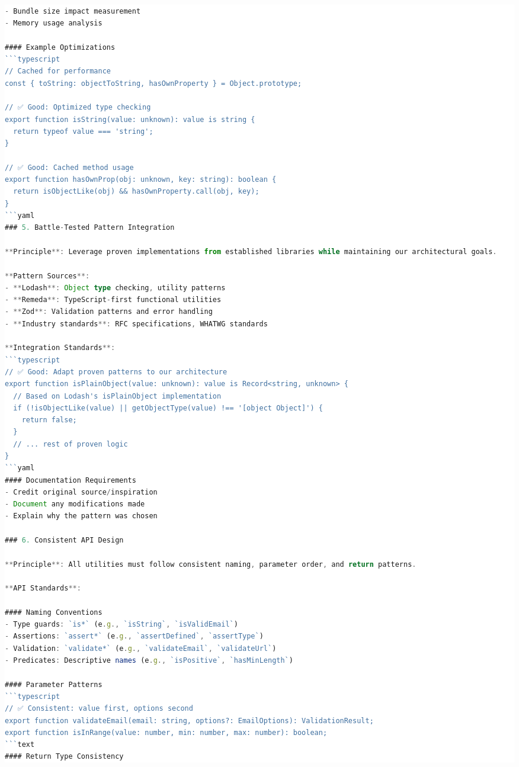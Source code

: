 ```typescript
- Bundle size impact measurement
- Memory usage analysis

#### Example Optimizations
```typescript
// Cached for performance
const { toString: objectToString, hasOwnProperty } = Object.prototype;

// ✅ Good: Optimized type checking
export function isString(value: unknown): value is string {
  return typeof value === 'string';
}

// ✅ Good: Cached method usage
export function hasOwnProp(obj: unknown, key: string): boolean {
  return isObjectLike(obj) && hasOwnProperty.call(obj, key);
}
```yaml
### 5. Battle-Tested Pattern Integration

**Principle**: Leverage proven implementations from established libraries while maintaining our architectural goals.

**Pattern Sources**:
- **Lodash**: Object type checking, utility patterns
- **Remeda**: TypeScript-first functional utilities
- **Zod**: Validation patterns and error handling
- **Industry standards**: RFC specifications, WHATWG standards

**Integration Standards**:
```typescript
// ✅ Good: Adapt proven patterns to our architecture
export function isPlainObject(value: unknown): value is Record<string, unknown> {
  // Based on Lodash's isPlainObject implementation
  if (!isObjectLike(value) || getObjectType(value) !== '[object Object]') {
    return false;
  }
  // ... rest of proven logic
}
```yaml
#### Documentation Requirements
- Credit original source/inspiration
- Document any modifications made
- Explain why the pattern was chosen

### 6. Consistent API Design

**Principle**: All utilities must follow consistent naming, parameter order, and return patterns.

**API Standards**:

#### Naming Conventions
- Type guards: `is*` (e.g., `isString`, `isValidEmail`)
- Assertions: `assert*` (e.g., `assertDefined`, `assertType`)
- Validation: `validate*` (e.g., `validateEmail`, `validateUrl`)
- Predicates: Descriptive names (e.g., `isPositive`, `hasMinLength`)

#### Parameter Patterns
```typescript
// ✅ Consistent: value first, options second
export function validateEmail(email: string, options?: EmailOptions): ValidationResult;
export function isInRange(value: number, min: number, max: number): boolean;
```text
#### Return Type Consistency
```